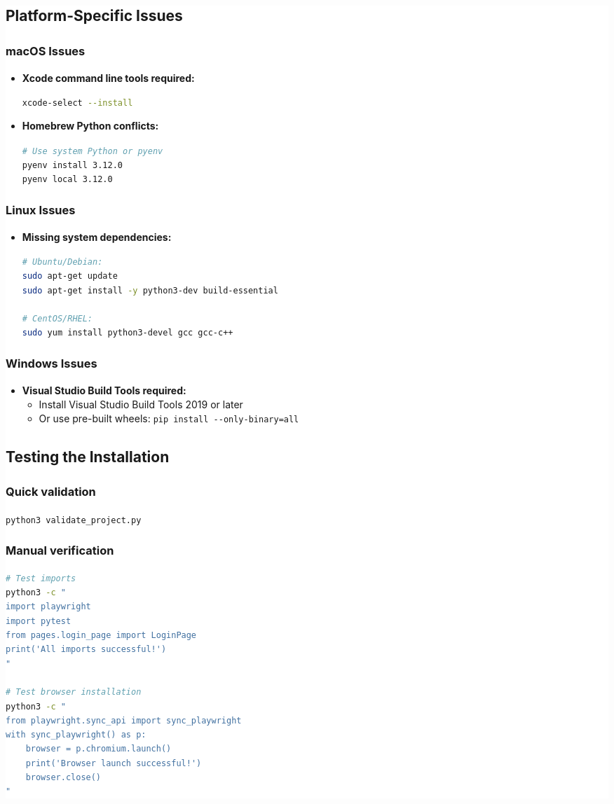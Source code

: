 ## Platform-Specific Issues

### macOS Issues
- **Xcode command line tools required:**
  ```bash
  xcode-select --install
  ```
- **Homebrew Python conflicts:**
  ```bash
  # Use system Python or pyenv
  pyenv install 3.12.0
  pyenv local 3.12.0
  ```

### Linux Issues
- **Missing system dependencies:**
  ```bash
  # Ubuntu/Debian:
  sudo apt-get update
  sudo apt-get install -y python3-dev build-essential
  
  # CentOS/RHEL:
  sudo yum install python3-devel gcc gcc-c++
  ```

### Windows Issues
- **Visual Studio Build Tools required:**
  - Install Visual Studio Build Tools 2019 or later
  - Or use pre-built wheels: `pip install --only-binary=all`

## Testing the Installation

### Quick validation
```bash
python3 validate_project.py
```

### Manual verification
```bash
# Test imports
python3 -c "
import playwright
import pytest
from pages.login_page import LoginPage
print('All imports successful!')
"

# Test browser installation
python3 -c "
from playwright.sync_api import sync_playwright
with sync_playwright() as p:
    browser = p.chromium.launch()
    print('Browser launch successful!')
    browser.close()
"
```
